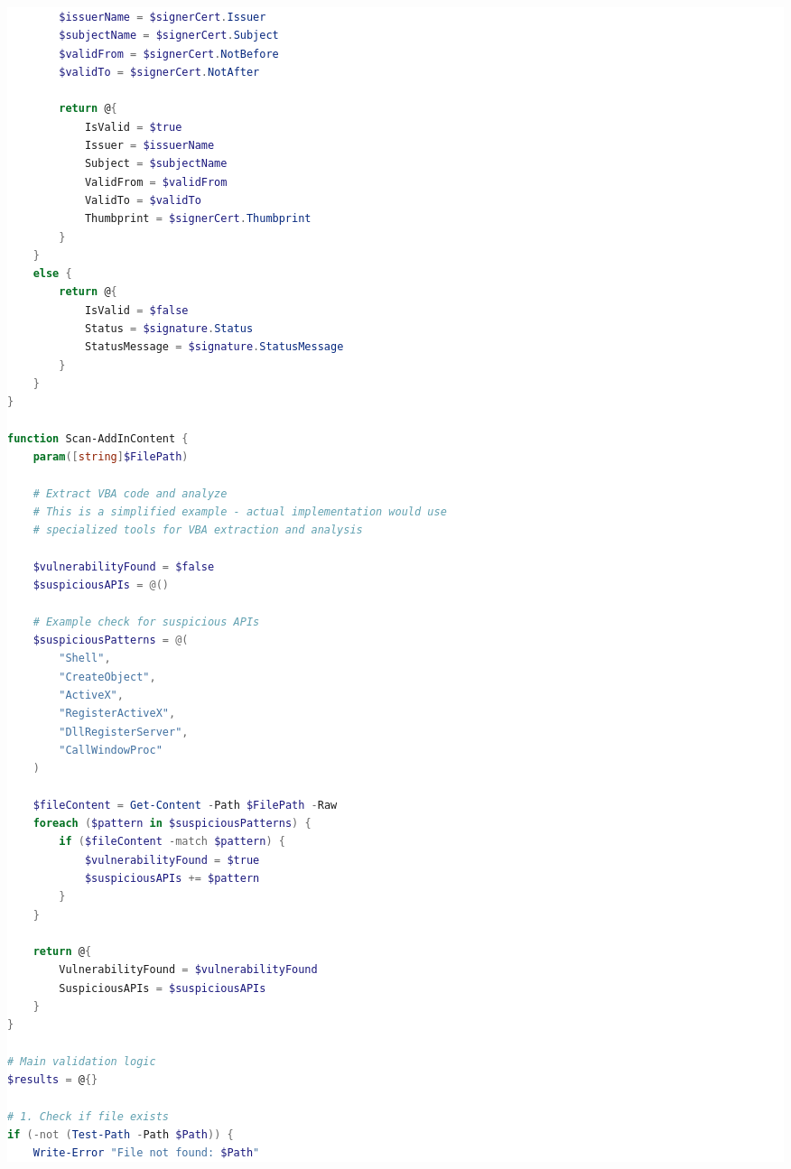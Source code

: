 ```powershell
        $issuerName = $signerCert.Issuer
        $subjectName = $signerCert.Subject
        $validFrom = $signerCert.NotBefore
        $validTo = $signerCert.NotAfter
        
        return @{
            IsValid = $true
            Issuer = $issuerName
            Subject = $subjectName
            ValidFrom = $validFrom
            ValidTo = $validTo
            Thumbprint = $signerCert.Thumbprint
        }
    }
    else {
        return @{
            IsValid = $false
            Status = $signature.Status
            StatusMessage = $signature.StatusMessage
        }
    }
}

function Scan-AddInContent {
    param([string]$FilePath)
    
    # Extract VBA code and analyze
    # This is a simplified example - actual implementation would use
    # specialized tools for VBA extraction and analysis
    
    $vulnerabilityFound = $false
    $suspiciousAPIs = @()
    
    # Example check for suspicious APIs
    $suspiciousPatterns = @(
        "Shell",
        "CreateObject",
        "ActiveX",
        "RegisterActiveX",
        "DllRegisterServer",
        "CallWindowProc"
    )
    
    $fileContent = Get-Content -Path $FilePath -Raw
    foreach ($pattern in $suspiciousPatterns) {
        if ($fileContent -match $pattern) {
            $vulnerabilityFound = $true
            $suspiciousAPIs += $pattern
        }
    }
    
    return @{
        VulnerabilityFound = $vulnerabilityFound
        SuspiciousAPIs = $suspiciousAPIs
    }
}

# Main validation logic
$results = @{}

# 1. Check if file exists
if (-not (Test-Path -Path $Path)) {
    Write-Error "File not found: $Path"
```